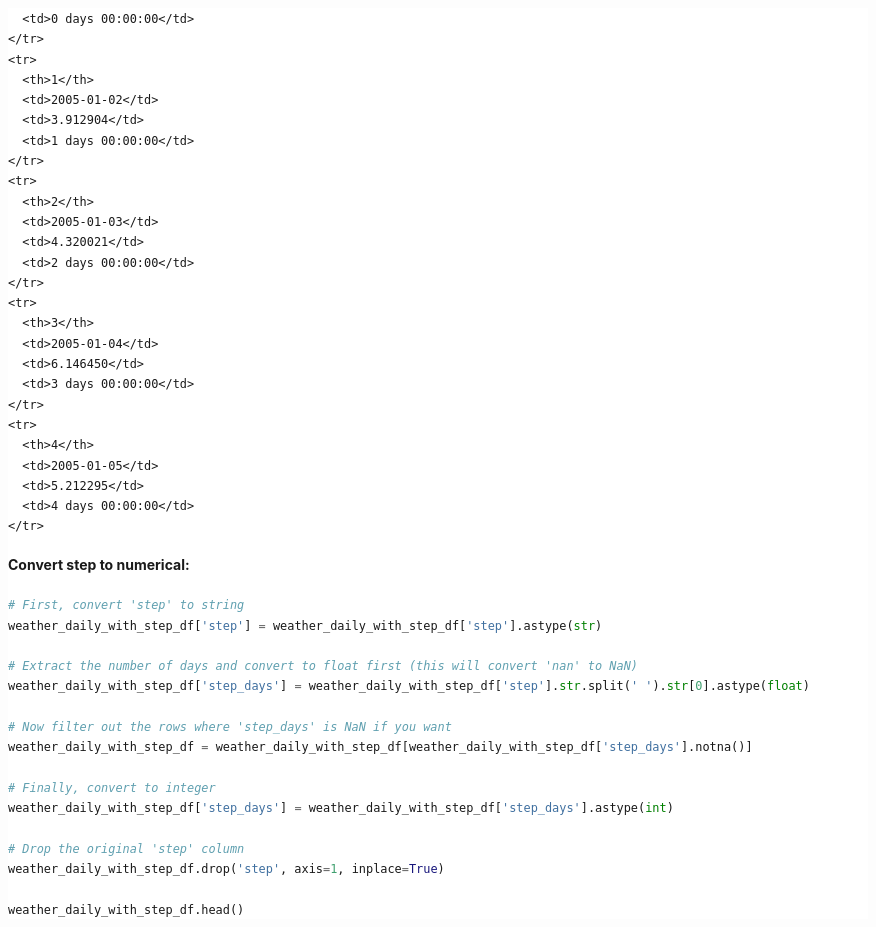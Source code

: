       <td>0 days 00:00:00</td>
    </tr>
    <tr>
      <th>1</th>
      <td>2005-01-02</td>
      <td>3.912904</td>
      <td>1 days 00:00:00</td>
    </tr>
    <tr>
      <th>2</th>
      <td>2005-01-03</td>
      <td>4.320021</td>
      <td>2 days 00:00:00</td>
    </tr>
    <tr>
      <th>3</th>
      <td>2005-01-04</td>
      <td>6.146450</td>
      <td>3 days 00:00:00</td>
    </tr>
    <tr>
      <th>4</th>
      <td>2005-01-05</td>
      <td>5.212295</td>
      <td>4 days 00:00:00</td>
    </tr>
  </tbody>
</table>
</div>



#### Convert step to numerical:


```python
# First, convert 'step' to string
weather_daily_with_step_df['step'] = weather_daily_with_step_df['step'].astype(str)

# Extract the number of days and convert to float first (this will convert 'nan' to NaN)
weather_daily_with_step_df['step_days'] = weather_daily_with_step_df['step'].str.split(' ').str[0].astype(float)

# Now filter out the rows where 'step_days' is NaN if you want
weather_daily_with_step_df = weather_daily_with_step_df[weather_daily_with_step_df['step_days'].notna()]

# Finally, convert to integer
weather_daily_with_step_df['step_days'] = weather_daily_with_step_df['step_days'].astype(int)

# Drop the original 'step' column
weather_daily_with_step_df.drop('step', axis=1, inplace=True)

weather_daily_with_step_df.head()
```
